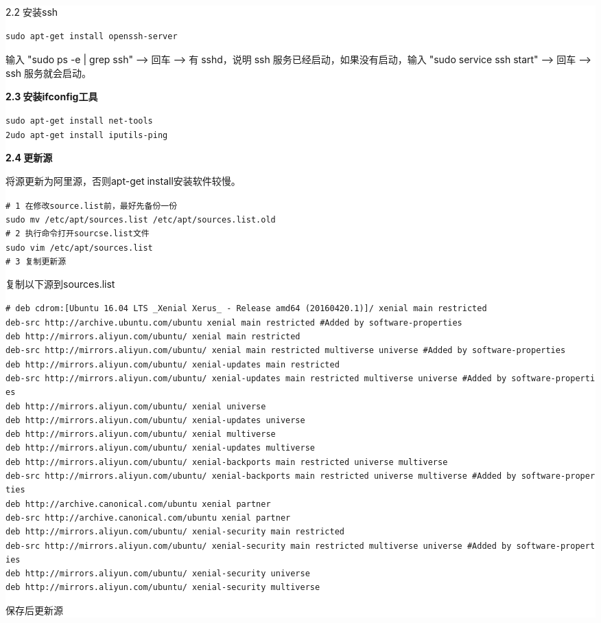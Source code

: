 2.2 安装ssh

```text
sudo apt-get install openssh-server
```

输入 "sudo ps -e | grep ssh" --> 回车 --> 有 sshd，说明 ssh 服务已经启动，如果没有启动，输入 "sudo service ssh start" --> 回车 --> ssh 服务就会启动。

**2.3 安装ifconfig工具**

```text
sudo apt-get install net-tools
2udo apt-get install iputils-ping
```



**2.4 更新源**

将源更新为阿里源，否则apt-get install安装软件较慢。

```text
# 1 在修改source.list前，最好先备份一份
sudo mv /etc/apt/sources.list /etc/apt/sources.list.old
# 2 执行命令打开sourcse.list文件
sudo vim /etc/apt/sources.list
# 3 复制更新源
```

复制以下源到sources.list

```text
# deb cdrom:[Ubuntu 16.04 LTS _Xenial Xerus_ - Release amd64 (20160420.1)]/ xenial main restricted
deb-src http://archive.ubuntu.com/ubuntu xenial main restricted #Added by software-properties
deb http://mirrors.aliyun.com/ubuntu/ xenial main restricted
deb-src http://mirrors.aliyun.com/ubuntu/ xenial main restricted multiverse universe #Added by software-properties
deb http://mirrors.aliyun.com/ubuntu/ xenial-updates main restricted
deb-src http://mirrors.aliyun.com/ubuntu/ xenial-updates main restricted multiverse universe #Added by software-properties
deb http://mirrors.aliyun.com/ubuntu/ xenial universe
deb http://mirrors.aliyun.com/ubuntu/ xenial-updates universe
deb http://mirrors.aliyun.com/ubuntu/ xenial multiverse
deb http://mirrors.aliyun.com/ubuntu/ xenial-updates multiverse
deb http://mirrors.aliyun.com/ubuntu/ xenial-backports main restricted universe multiverse
deb-src http://mirrors.aliyun.com/ubuntu/ xenial-backports main restricted universe multiverse #Added by software-properties
deb http://archive.canonical.com/ubuntu xenial partner
deb-src http://archive.canonical.com/ubuntu xenial partner
deb http://mirrors.aliyun.com/ubuntu/ xenial-security main restricted
deb-src http://mirrors.aliyun.com/ubuntu/ xenial-security main restricted multiverse universe #Added by software-properties
deb http://mirrors.aliyun.com/ubuntu/ xenial-security universe
deb http://mirrors.aliyun.com/ubuntu/ xenial-security multiverse
```

保存后更新源
